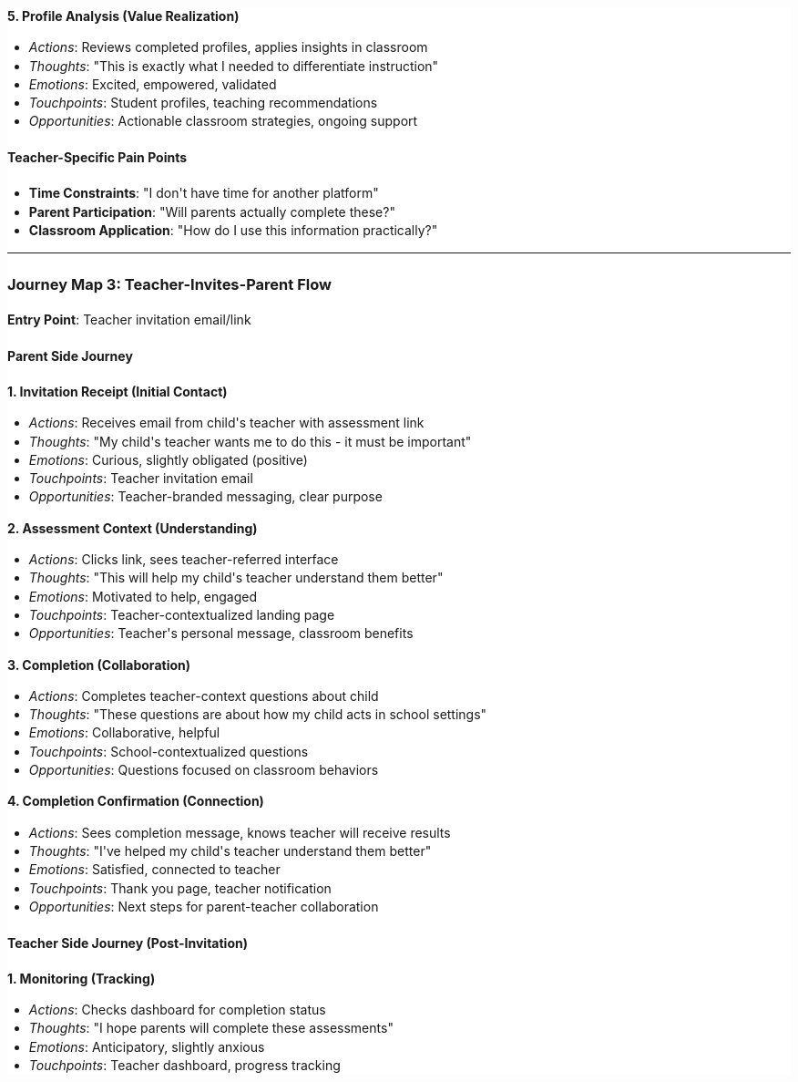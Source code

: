 **5. Profile Analysis (Value Realization)**
- *Actions*: Reviews completed profiles, applies insights in classroom
- *Thoughts*: "This is exactly what I needed to differentiate instruction"
- *Emotions*: Excited, empowered, validated
- *Touchpoints*: Student profiles, teaching recommendations
- *Opportunities*: Actionable classroom strategies, ongoing support

#### Teacher-Specific Pain Points
- **Time Constraints**: "I don't have time for another platform"
- **Parent Participation**: "Will parents actually complete these?"
- **Classroom Application**: "How do I use this information practically?"

---

### Journey Map 3: Teacher-Invites-Parent Flow
**Entry Point**: Teacher invitation email/link

#### Parent Side Journey

**1. Invitation Receipt (Initial Contact)**
- *Actions*: Receives email from child's teacher with assessment link
- *Thoughts*: "My child's teacher wants me to do this - it must be important"
- *Emotions*: Curious, slightly obligated (positive)
- *Touchpoints*: Teacher invitation email
- *Opportunities*: Teacher-branded messaging, clear purpose

**2. Assessment Context (Understanding)**
- *Actions*: Clicks link, sees teacher-referred interface
- *Thoughts*: "This will help my child's teacher understand them better"
- *Emotions*: Motivated to help, engaged
- *Touchpoints*: Teacher-contextualized landing page
- *Opportunities*: Teacher's personal message, classroom benefits

**3. Completion (Collaboration)**
- *Actions*: Completes teacher-context questions about child
- *Thoughts*: "These questions are about how my child acts in school settings"
- *Emotions*: Collaborative, helpful
- *Touchpoints*: School-contextualized questions
- *Opportunities*: Questions focused on classroom behaviors

**4. Completion Confirmation (Connection)**
- *Actions*: Sees completion message, knows teacher will receive results
- *Thoughts*: "I've helped my child's teacher understand them better"
- *Emotions*: Satisfied, connected to teacher
- *Touchpoints*: Thank you page, teacher notification
- *Opportunities*: Next steps for parent-teacher collaboration

#### Teacher Side Journey (Post-Invitation)

**1. Monitoring (Tracking)**
- *Actions*: Checks dashboard for completion status
- *Thoughts*: "I hope parents will complete these assessments"
- *Emotions*: Anticipatory, slightly anxious
- *Touchpoints*: Teacher dashboard, progress tracking
